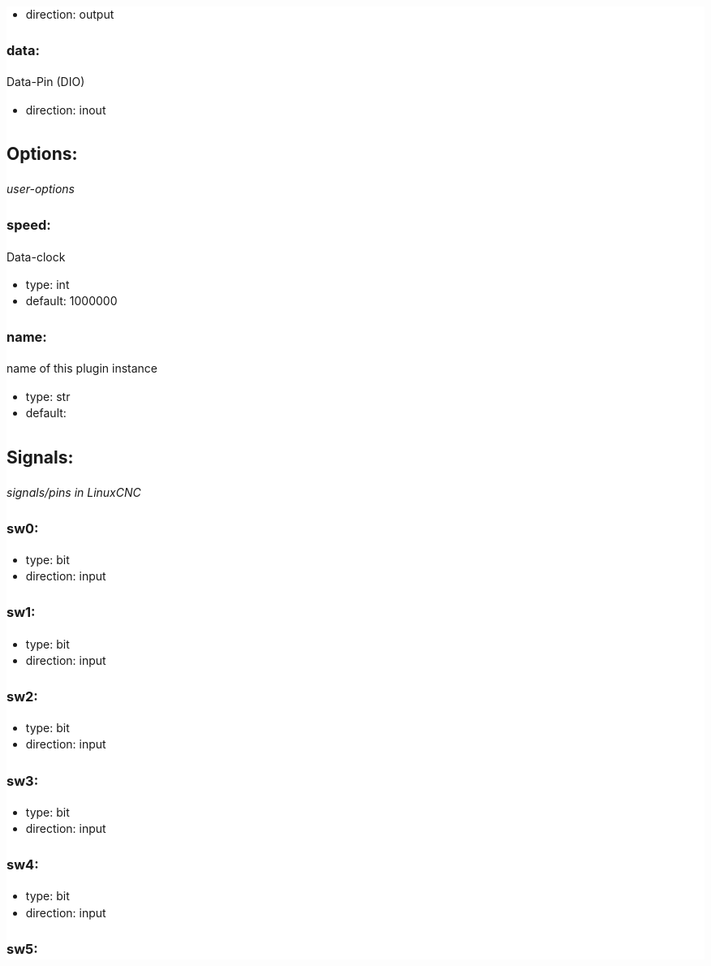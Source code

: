  * direction: output

### data:
Data-Pin (DIO)

 * direction: inout


## Options:
*user-options*
### speed:
Data-clock

 * type: int
 * default: 1000000

### name:
name of this plugin instance

 * type: str
 * default: 


## Signals:
*signals/pins in LinuxCNC*
### sw0:

 * type: bit
 * direction: input

### sw1:

 * type: bit
 * direction: input

### sw2:

 * type: bit
 * direction: input

### sw3:

 * type: bit
 * direction: input

### sw4:

 * type: bit
 * direction: input

### sw5:
